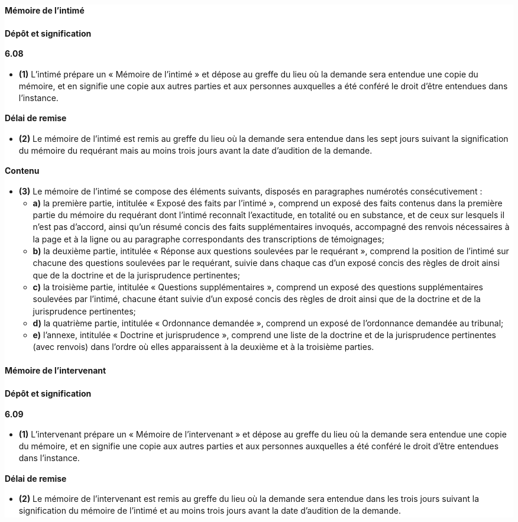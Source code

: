 


#### Mémoire de l’intimé



**Dépôt et signification**

**6.08** 

- **(1)** L’intimé prépare un « Mémoire de l’intimé » et dépose au greffe du lieu où la demande sera entendue une copie du mémoire, et en signifie une copie aux autres parties et aux personnes auxquelles a été conféré le droit d’être entendues dans l’instance.

**Délai de remise**

- **(2)** Le mémoire de l’intimé est remis au greffe du lieu où la demande sera entendue dans les sept jours suivant la signification du mémoire du requérant mais au moins trois jours avant la date d’audition de la demande.

**Contenu**

- **(3)** Le mémoire de l’intimé se compose des éléments suivants, disposés en paragraphes numérotés consécutivement :
	- **a)** la première partie, intitulée « Exposé des faits par l’intimé », comprend un exposé des faits contenus dans la première partie du mémoire du requérant dont l’intimé reconnaît l’exactitude, en totalité ou en substance, et de ceux sur lesquels il n’est pas d’accord, ainsi qu’un résumé concis des faits supplémentaires invoqués, accompagné des renvois nécessaires à la page et à la ligne ou au paragraphe correspondants des transcriptions de témoignages;
	- **b)** la deuxième partie, intitulée « Réponse aux questions soulevées par le requérant », comprend la position de l’intimé sur chacune des questions soulevées par le requérant, suivie dans chaque cas d’un exposé concis des règles de droit ainsi que de la doctrine et de la jurisprudence pertinentes;
	- **c)** la troisième partie, intitulée « Questions supplémentaires », comprend un exposé des questions supplémentaires soulevées par l’intimé, chacune étant suivie d’un exposé concis des règles de droit ainsi que de la doctrine et de la jurisprudence pertinentes;
	- **d)** la quatrième partie, intitulée « Ordonnance demandée », comprend un exposé de l’ordonnance demandée au tribunal;
	- **e)** l’annexe, intitulée « Doctrine et jurisprudence », comprend une liste de la doctrine et de la jurisprudence pertinentes (avec renvois) dans l’ordre où elles apparaissent à la deuxième et à la troisième parties.




#### Mémoire de l’intervenant



**Dépôt et signification**

**6.09** 

- **(1)** L’intervenant prépare un « Mémoire de l’intervenant » et dépose au greffe du lieu où la demande sera entendue une copie du mémoire, et en signifie une copie aux autres parties et aux personnes auxquelles a été conféré le droit d’être entendues dans l’instance.

**Délai de remise**

- **(2)** Le mémoire de l’intervenant est remis au greffe du lieu où la demande sera entendue dans les trois jours suivant la signification du mémoire de l’intimé et au moins trois jours avant la date d’audition de la demande.
